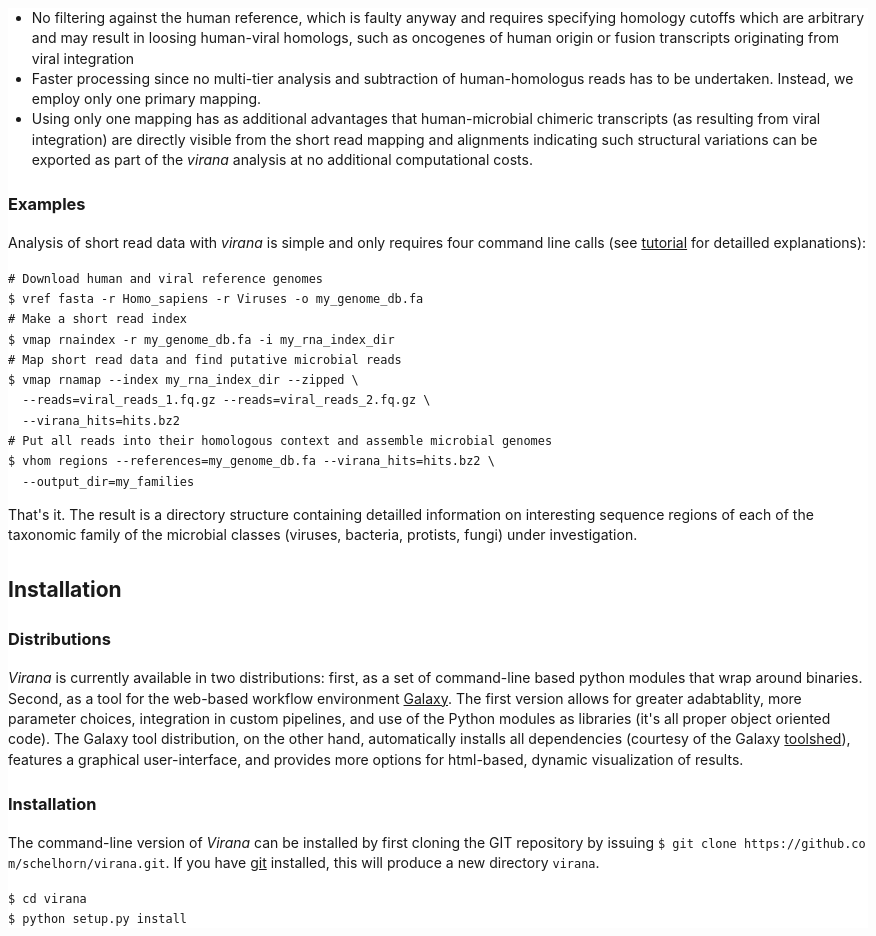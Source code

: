 - No filtering against the human reference, which is faulty anyway and requires specifying homology cutoffs which are arbitrary and may result in loosing human-viral homologs, such as oncogenes of human origin or fusion transcripts originating from viral integration
- Faster processing since no multi-tier analysis and subtraction of human-homologus reads has to be undertaken. Instead, we employ only one primary mapping.
- Using only one mapping has as additional advantages that human-microbial chimeric transcripts (as resulting from viral integration) are directly visible from the short read mapping and alignments indicating such structural variations can be exported as part of the _virana_ analysis at no additional computational costs.

### Examples

Analysis of short read data with _virana_ is simple and only requires four command line calls (see [tutorial](#tutorial) for detailled explanations):

```shell
# Download human and viral reference genomes
$ vref fasta -r Homo_sapiens -r Viruses -o my_genome_db.fa
# Make a short read index
$ vmap rnaindex -r my_genome_db.fa -i my_rna_index_dir
# Map short read data and find putative microbial reads
$ vmap rnamap --index my_rna_index_dir --zipped \
  --reads=viral_reads_1.fq.gz --reads=viral_reads_2.fq.gz \
  --virana_hits=hits.bz2
# Put all reads into their homologous context and assemble microbial genomes
$ vhom regions --references=my_genome_db.fa --virana_hits=hits.bz2 \
  --output_dir=my_families 
```

That's it. The result is a directory structure containing detailled information on interesting sequence regions of each of the taxonomic family of the microbial classes (viruses, bacteria, protists, fungi) under investigation.

## Installation
<a id="installation"></a>

### Distributions

_Virana_ is currently available in two distributions: first, as a set of command-line based python modules that wrap around binaries. Second, as a tool for the web-based workflow environment [Galaxy](http://galaxyproject.org). The first version allows for greater adabtablity, more parameter choices, integration in custom pipelines, and use of the Python modules as libraries (it's all proper object oriented code). The Galaxy tool distribution, on the other hand, automatically installs all dependencies (courtesy of the Galaxy [toolshed](http://toolshed.g2.bx.psu.edu)), features a graphical user-interface, and provides more options for html-based, dynamic visualization of results.

### Installation

The command-line version of _Virana_ can be installed by first cloning the GIT repository by issuing `$ git clone https://github.com/schelhorn/virana.git`. If you have [git](http://git-scm.com) installed, this will produce a new directory `virana`.
	
```shell
$ cd virana
$ python setup.py install
```
